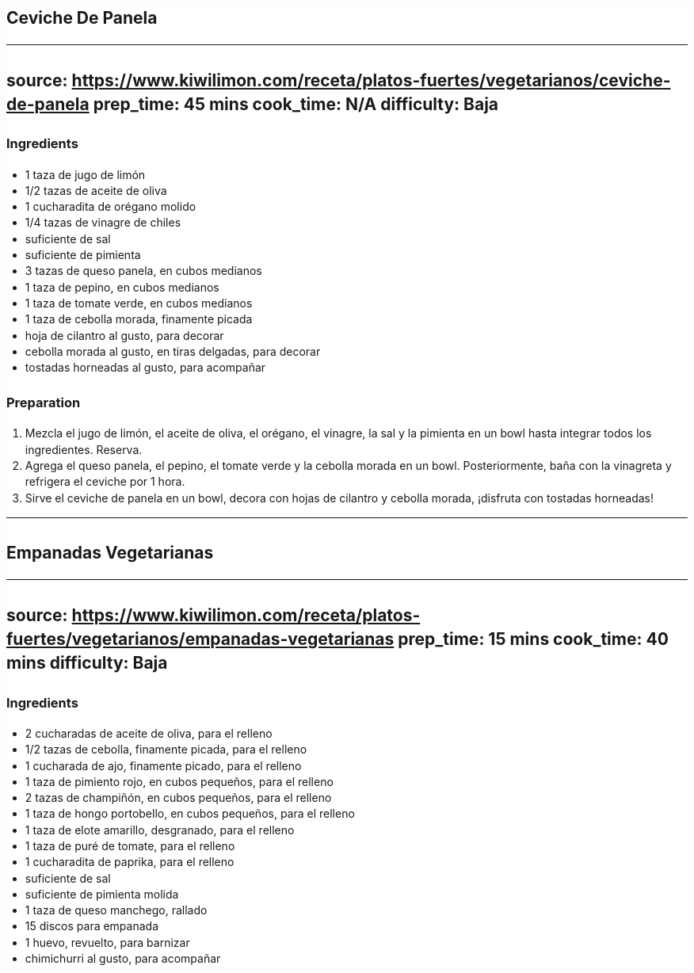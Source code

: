 
## Ceviche De Panela

---
source: https://www.kiwilimon.com/receta/platos-fuertes/vegetarianos/ceviche-de-panela
prep_time: 45 mins
cook_time: N/A
difficulty: Baja
---

### Ingredients

- 1 taza de jugo de limón
- 1/2 tazas de aceite de oliva
- 1 cucharadita de orégano molido
- 1/4 tazas de vinagre de chiles
- suficiente de sal
- suficiente de pimienta
- 3 tazas de queso panela, en cubos medianos
- 1 taza de pepino, en cubos medianos
- 1 taza de tomate verde, en cubos medianos
- 1 taza de cebolla morada, finamente picada
- hoja de cilantro al gusto, para decorar
- cebolla morada al gusto, en tiras delgadas, para decorar
- tostadas horneadas al gusto, para acompañar

### Preparation

1. Mezcla el jugo de limón, el aceite de oliva, el orégano, el vinagre, la sal y la pimienta en un bowl hasta integrar todos los ingredientes. Reserva.
2. Agrega el queso panela, el pepino, el tomate verde y la cebolla morada en un bowl. Posteriormente, baña con la vinagreta y refrigera el ceviche por 1 hora.
3. Sirve el ceviche de panela en un bowl, decora con hojas de cilantro y cebolla morada, ¡disfruta con tostadas horneadas!

---

## Empanadas Vegetarianas

---
source: https://www.kiwilimon.com/receta/platos-fuertes/vegetarianos/empanadas-vegetarianas
prep_time: 15 mins
cook_time: 40 mins
difficulty: Baja
---

### Ingredients

- 2 cucharadas de aceite de oliva, para el relleno
- 1/2 tazas de cebolla, finamente picada, para el relleno
- 1 cucharada de ajo, finamente picado, para el relleno
- 1 taza de pimiento rojo, en cubos pequeños, para el relleno
- 2 tazas de champiñón, en cubos pequeños, para el relleno
- 1 taza de hongo portobello, en cubos pequeños, para el relleno
- 1 taza de elote amarillo, desgranado, para el relleno
- 1 taza de puré de tomate, para el relleno
- 1 cucharadita de paprika, para el relleno
- suficiente de sal
- suficiente de pimienta molida
- 1 taza de queso manchego, rallado
- 15 discos para empanada
- 1 huevo, revuelto, para barnizar
- chimichurri al gusto, para acompañar
